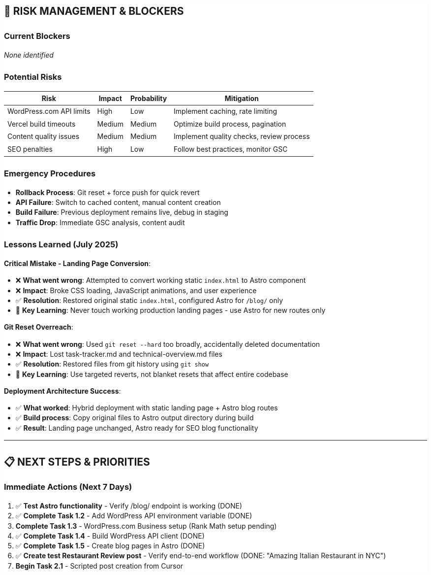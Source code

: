 
## 🚨 RISK MANAGEMENT & BLOCKERS

### Current Blockers
*None identified*

### Potential Risks
| Risk | Impact | Probability | Mitigation |
|------|--------|-------------|------------|
| WordPress.com API limits | High | Low | Implement caching, rate limiting |
| Vercel build timeouts | Medium | Medium | Optimize build process, pagination |
| Content quality issues | Medium | Medium | Implement quality checks, review process |
| SEO penalties | High | Low | Follow best practices, monitor GSC |

### Emergency Procedures
- **Rollback Process**: Git reset + force push for quick revert
- **API Failure**: Switch to cached content, manual content creation
- **Build Failure**: Previous deployment remains live, debug in staging
- **Traffic Drop**: Immediate GSC analysis, content audit

### Lessons Learned (July 2025)
**Critical Mistake - Landing Page Conversion**: 
- ❌ **What went wrong**: Attempted to convert working static `index.html` to Astro component
- ❌ **Impact**: Broke CSS loading, JavaScript animations, and user experience
- ✅ **Resolution**: Restored original static `index.html`, configured Astro for `/blog/` only
- 🔑 **Key Learning**: Never touch working production landing pages - use Astro for new routes only

**Git Reset Overreach**:
- ❌ **What went wrong**: Used `git reset --hard` too broadly, accidentally deleted documentation
- ❌ **Impact**: Lost task-tracker.md and technical-overview.md files
- ✅ **Resolution**: Restored files from git history using `git show`
- 🔑 **Key Learning**: Use targeted reverts, not blanket resets that affect entire codebase

**Deployment Architecture Success**:
- ✅ **What worked**: Hybrid deployment with static landing page + Astro blog routes
- ✅ **Build process**: Copy original files to Astro output directory during build
- ✅ **Result**: Landing page unchanged, Astro ready for SEO blog functionality

---

## 📋 NEXT STEPS & PRIORITIES

### Immediate Actions (Next 7 Days)
1. ✅ **Test Astro functionality** - Verify /blog/ endpoint is working (DONE)
2. ✅ **Complete Task 1.2** - Add WordPress API environment variable (DONE)
3. **Complete Task 1.3** - WordPress.com Business setup (Rank Math setup pending)
4. ✅ **Complete Task 1.4** - Build WordPress API client (DONE)
5. ✅ **Complete Task 1.5** - Create blog pages in Astro (DONE)
6. ✅ **Create test Restaurant Review post** - Verify end-to-end workflow (DONE: "Amazing Italian Restaurant in NYC")
7. **Begin Task 2.1** - Scripted post creation from Cursor
